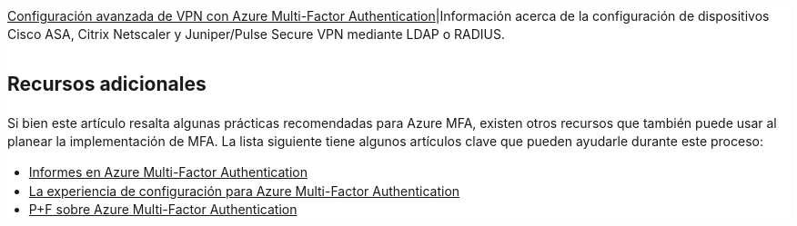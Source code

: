 [Configuración avanzada de VPN con Azure Multi-Factor Authentication](multi-factor-authentication-advanced-vpn-configurations.md)|Información acerca de la configuración de dispositivos Cisco ASA, Citrix Netscaler y Juniper/Pulse Secure VPN mediante LDAP o RADIUS. 


## Recursos adicionales
Si bien este artículo resalta algunas prácticas recomendadas para Azure MFA, existen otros recursos que también puede usar al planear la implementación de MFA. La lista siguiente tiene algunos artículos clave que pueden ayudarle durante este proceso:

- [Informes en Azure Multi-Factor Authentication](multi-factor-authentication-manage-reports.md)
- [La experiencia de configuración para Azure Multi-Factor Authentication ](multi-factor-authentication-end-user-first-time.md)
- [P+F sobre Azure Multi-Factor Authentication ](multi-factor-authentication-faq.md)

